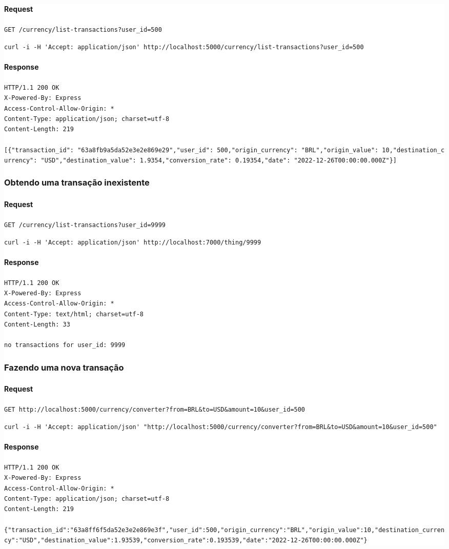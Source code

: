 #### Request

`GET /currency/list-transactions?user_id=500`

    curl -i -H 'Accept: application/json' http://localhost:5000/currency/list-transactions?user_id=500


#### Response

    HTTP/1.1 200 OK
    X-Powered-By: Express
    Access-Control-Allow-Origin: *
    Content-Type: application/json; charset=utf-8
    Content-Length: 219

    [{"transaction_id": "63a8fb9a5da52e3e2e869e29","user_id": 500,"origin_currency": "BRL","origin_value": 10,"destination_currency": "USD","destination_value": 1.9354,"conversion_rate": 0.19354,"date": "2022-12-26T00:00:00.000Z"}]

### Obtendo uma transação inexistente

#### Request

`GET /currency/list-transactions?user_id=9999`

    curl -i -H 'Accept: application/json' http://localhost:7000/thing/9999

#### Response

    HTTP/1.1 200 OK
    X-Powered-By: Express
    Access-Control-Allow-Origin: *
    Content-Type: text/html; charset=utf-8
    Content-Length: 33

    no transactions for user_id: 9999

### Fazendo uma nova transação

#### Request

`GET http://localhost:5000/currency/converter?from=BRL&to=USD&amount=10&user_id=500`

    curl -i -H 'Accept: application/json' "http://localhost:5000/currency/converter?from=BRL&to=USD&amount=10&user_id=500"

#### Response

    HTTP/1.1 200 OK
    X-Powered-By: Express
    Access-Control-Allow-Origin: *
    Content-Type: application/json; charset=utf-8
    Content-Length: 219

    {"transaction_id":"63a8ff6f5da52e3e2e869e3f","user_id":500,"origin_currency":"BRL","origin_value":10,"destination_currency":"USD","destination_value":1.93539,"conversion_rate":0.193539,"date":"2022-12-26T00:00:00.000Z"}
